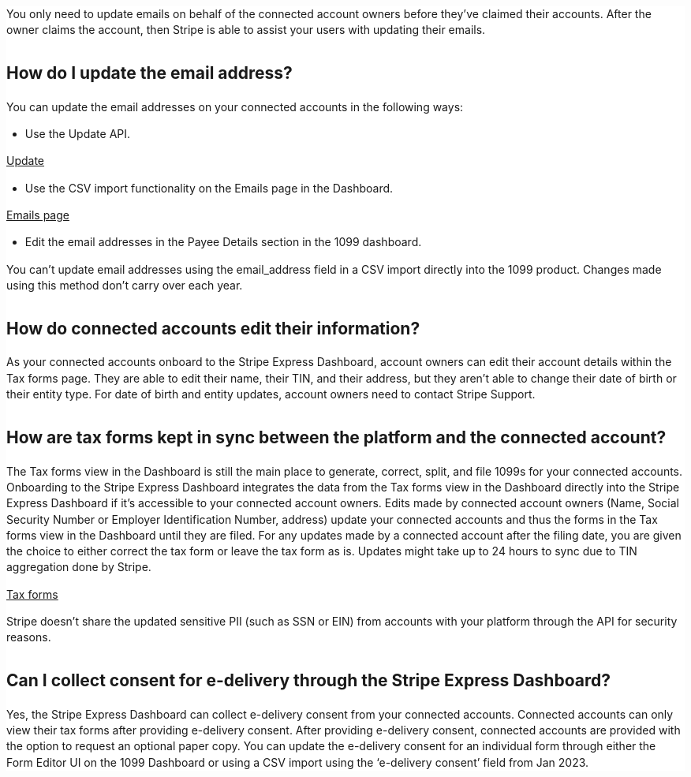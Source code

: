 You only need to update emails on behalf of the connected account owners before they’ve claimed their accounts. After the owner claims the account, then Stripe is able to assist your users with updating their emails.

## How do I update the email address?

You can update the email addresses on your connected accounts in the following ways:

- Use the Update API.

[Update](/api/accounts/update#update_account-email)

- Use the CSV import functionality on the Emails page in the Dashboard.

[Emails page](https://dashboard.stripe.com/settings/connect/emails)

- Edit the email addresses in the Payee Details section in the 1099 dashboard.

You can’t update email addresses using the email_address field in a CSV import directly into the 1099 product. Changes made using this method don’t carry over each year.

## How do connected accounts edit their information?

As your connected accounts onboard to the Stripe Express Dashboard, account owners can edit their account details within the Tax forms page. They are able to edit their name, their TIN, and their address, but they aren’t able to change their date of birth or their entity type. For date of birth and entity updates, account owners need to contact Stripe Support.

## How are tax forms kept in sync between the platform and the connected account?

The Tax forms view in the Dashboard is still the main place to generate, correct, split, and file 1099s for your connected accounts. Onboarding to the Stripe Express Dashboard integrates the data from the Tax forms view in the Dashboard directly into the Stripe Express Dashboard if it’s accessible to your connected account owners. Edits made by connected account owners (Name, Social Security Number or Employer Identification Number, address) update your connected accounts and thus the forms in the Tax forms view in the Dashboard until they are filed. For any updates made by a connected account after the filing date, you are given the choice to either correct the tax form or leave the tax form as is. Updates might take up to 24 hours to sync due to TIN aggregation done by Stripe.

[Tax forms](https://dashboard.stripe.com/connect/taxes/forms)

Stripe doesn’t share the updated sensitive PII (such as SSN or EIN) from accounts with your platform through the API for security reasons.

## Can I collect consent for e-delivery through the Stripe Express Dashboard?

Yes, the Stripe Express Dashboard can collect e-delivery consent from your connected accounts. Connected accounts can only view their tax forms after providing e-delivery consent. After providing e-delivery consent, connected accounts are provided with the option to request an optional paper copy. You can update the e-delivery consent for an individual form through either the Form Editor UI on the 1099 Dashboard or using a CSV import using the ‘e-delivery consent’ field from Jan 2023.
